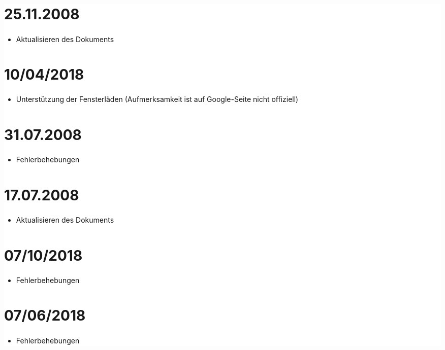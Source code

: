 # 25.11.2008

- Aktualisieren des Dokuments

# 10/04/2018

- Unterstützung der Fensterläden (Aufmerksamkeit ist auf Google-Seite nicht offiziell)

# 31.07.2008

- Fehlerbehebungen

# 17.07.2008

- Aktualisieren des Dokuments

# 07/10/2018

- Fehlerbehebungen

# 07/06/2018

- Fehlerbehebungen
